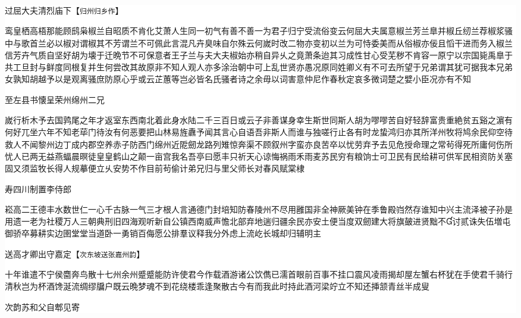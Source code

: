 过屈大夫清烈庙下【`归州归乡作`】  

鸾皇栖高梧那能顾鸱枭椒兰自昭质不肯化艾萧人生同一初气有善不善一为君子归宁受流俗变云何屈大夫属意椒兰芳兰臯并椒丘纫兰荐椒浆骚中与歌首兰必以椒对谓椒其不芳谓兰不可佩此言混凡卉臭味自尔殊云何嵗时改二物亦变初以兰为可恃委美而从俗椒亦佞且慆干进而务入椒兰信芳卉气质自坚好胡为壊于迁晩节不可保意者王子兰与夫大夫椒始亦稍自异乆之竟萧条迨其习成性甘心受芜秽不肯容一原宁以宗国毙禹臯于共工旦封与鲜度同根复并生何尝改其故原非不知人观人亦多涂治朝中可上乱世贤亦愚况原同姓卿义有不可去所望于兄弟谓其犹可据我本兄弟女孰知胡越予以是观离骚庶防原心乎或云芷蕙等岂必皆名氏骚者诗之余毋以词害意仲尼作春秋定哀多微词楚之嬖小臣况亦有不知  

至左县书懐呈荣州绵州二兄  

嵗行析木予去国鹑尾之年才返室东西南北着此身水陆二千三百日或云子非善谋身幸生斯世同斯人胡为嘐嘐苦自好轻辞富贵重絶贫五谿之濵有何好兀坐六年不知老荜门待汝有何恶要把山林易旌纛予闻其言心自语吾非斯人而谁与独嗟行止各有时龙蛰鸿归亦其所洋州牧将鸠余民仰空待救人不闻黎州边丁成内郡空养赤子防西门绵州近阸劒龙路列雉惊奔渠不顾叙州字蛮亦良苦卒以忧劳弃予去见危授命理之常茍得死所庸何伤所忧人已两无益燕蝠晨暝徒皇皇鹤山之颠一亩宫我名吾亭曰愿丰只祈天心谅悔祸雨禾雨麦苏民穷有粮饷士可卫民有民给耕可供军民相资防关塞固又须监牧长得人规摹便立乆安势不作目前茍偷计弟兄归与里父师长对春风赋棠棣  

寿四川制置李侍郎  

崧高二王德丰水数世仁一心千古脉一气三才根人言通德门封培知防春陵州不尽用雝国非全神厥美钟在季鲁殿岿然存谁知中兴主流泽被子孙是用遗一老为社稷万人三朝典刑旧四海观听新自公镇西南威声憺北部弃地遄归疆余民亦安土便当度双劒建大将旗皷进贤黜不讨贰诛失伍増屯御骄卒募耕实边圉堂堂当道卧一勇销百侮愿公排羣议释我分外虑上流屹长城却归辅明主  

送高才卿出守嘉定【`次东坡送张嘉州韵`】  

十年谁遣不宁侯麕奔鸟散十七州余州蹙蹙能防许使君今作载酒游诸公饮儁已濡首眼前百事不挂口震风凌雨揭却屋左蟹右杯犹在手使君千骑行清秋岂为杯酒馋涎流绸缪牖户既云晩梦魂不到花绕楼乖逢聚散古今有而我此时持此酒河梁竚立不知还挿颔青丝半成叟  

次韵苏和父自郫见寄  

